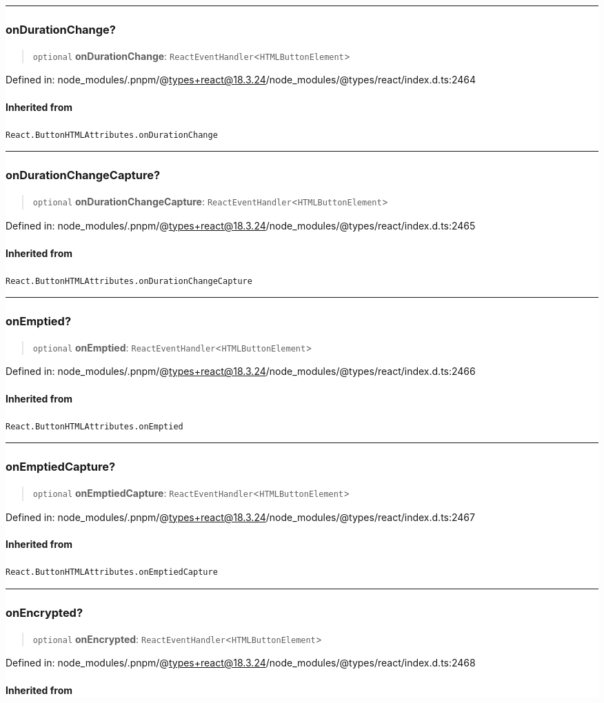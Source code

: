 ***

### onDurationChange?

> `optional` **onDurationChange**: `ReactEventHandler`\<`HTMLButtonElement`\>

Defined in: node\_modules/.pnpm/@types+react@18.3.24/node\_modules/@types/react/index.d.ts:2464

#### Inherited from

`React.ButtonHTMLAttributes.onDurationChange`

***

### onDurationChangeCapture?

> `optional` **onDurationChangeCapture**: `ReactEventHandler`\<`HTMLButtonElement`\>

Defined in: node\_modules/.pnpm/@types+react@18.3.24/node\_modules/@types/react/index.d.ts:2465

#### Inherited from

`React.ButtonHTMLAttributes.onDurationChangeCapture`

***

### onEmptied?

> `optional` **onEmptied**: `ReactEventHandler`\<`HTMLButtonElement`\>

Defined in: node\_modules/.pnpm/@types+react@18.3.24/node\_modules/@types/react/index.d.ts:2466

#### Inherited from

`React.ButtonHTMLAttributes.onEmptied`

***

### onEmptiedCapture?

> `optional` **onEmptiedCapture**: `ReactEventHandler`\<`HTMLButtonElement`\>

Defined in: node\_modules/.pnpm/@types+react@18.3.24/node\_modules/@types/react/index.d.ts:2467

#### Inherited from

`React.ButtonHTMLAttributes.onEmptiedCapture`

***

### onEncrypted?

> `optional` **onEncrypted**: `ReactEventHandler`\<`HTMLButtonElement`\>

Defined in: node\_modules/.pnpm/@types+react@18.3.24/node\_modules/@types/react/index.d.ts:2468

#### Inherited from
